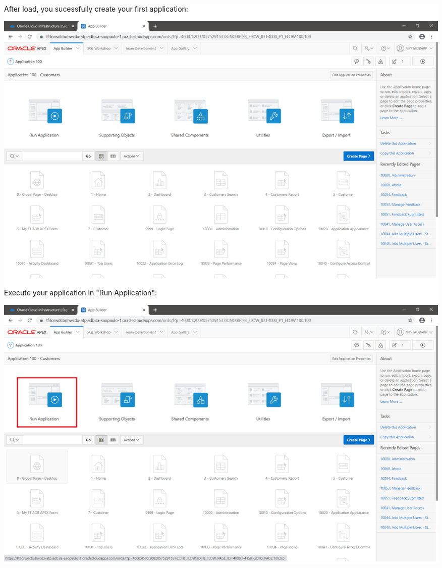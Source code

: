 After load, you sucessfully create your first application:

![oracle cloud site!](images/137.png "oracle Cloud site")

Execute your application in "Run Application":

![oracle cloud site!](images/138.png "oracle Cloud site")
